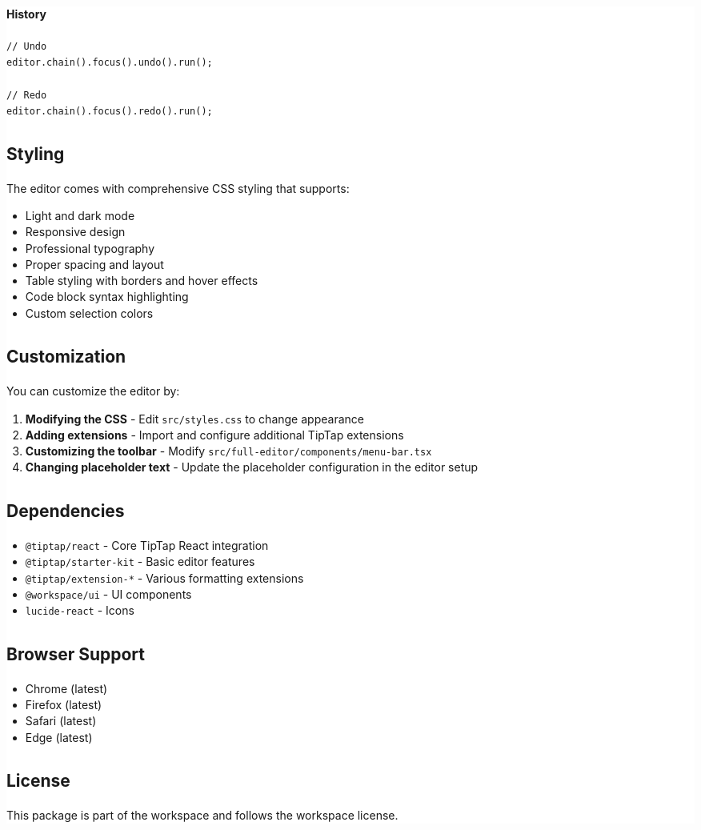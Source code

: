 
#### History

```tsx
// Undo
editor.chain().focus().undo().run();

// Redo
editor.chain().focus().redo().run();
```

## Styling

The editor comes with comprehensive CSS styling that supports:

- Light and dark mode
- Responsive design
- Professional typography
- Proper spacing and layout
- Table styling with borders and hover effects
- Code block syntax highlighting
- Custom selection colors

## Customization

You can customize the editor by:

1. **Modifying the CSS** - Edit `src/styles.css` to change appearance
2. **Adding extensions** - Import and configure additional TipTap extensions
3. **Customizing the toolbar** - Modify `src/full-editor/components/menu-bar.tsx`
4. **Changing placeholder text** - Update the placeholder configuration in the editor setup

## Dependencies

- `@tiptap/react` - Core TipTap React integration
- `@tiptap/starter-kit` - Basic editor features
- `@tiptap/extension-*` - Various formatting extensions
- `@workspace/ui` - UI components
- `lucide-react` - Icons

## Browser Support

- Chrome (latest)
- Firefox (latest)
- Safari (latest)
- Edge (latest)

## License

This package is part of the workspace and follows the workspace license.
